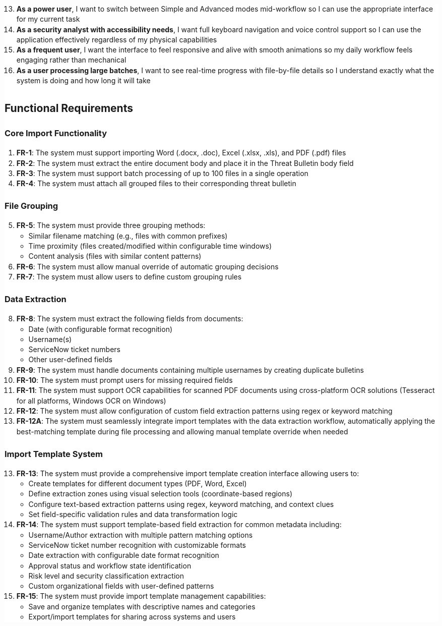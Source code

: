 13. **As a power user**, I want to switch between Simple and Advanced modes mid-workflow so I can use the appropriate interface for my current task
14. **As a security analyst with accessibility needs**, I want full keyboard navigation and voice control support so I can use the application effectively regardless of my physical capabilities
15. **As a frequent user**, I want the interface to feel responsive and alive with smooth animations so my daily workflow feels engaging rather than mechanical
16. **As a user processing large batches**, I want to see real-time progress with file-by-file details so I understand exactly what the system is doing and how long it will take

## Functional Requirements

### Core Import Functionality
1. **FR-1**: The system must support importing Word (.docx, .doc), Excel (.xlsx, .xls), and PDF (.pdf) files
2. **FR-2**: The system must extract the entire document body and place it in the Threat Bulletin body field
3. **FR-3**: The system must support batch processing of up to 100 files in a single operation
4. **FR-4**: The system must attach all grouped files to their corresponding threat bulletin

### File Grouping
5. **FR-5**: The system must provide three grouping methods:
   - Similar filename matching (e.g., files with common prefixes)
   - Time proximity (files created/modified within configurable time windows)
   - Content analysis (files with similar content patterns)
6. **FR-6**: The system must allow manual override of automatic grouping decisions
7. **FR-7**: The system must allow users to define custom grouping rules

### Data Extraction
8. **FR-8**: The system must extract the following fields from documents:
   - Date (with configurable format recognition)
   - Username(s)
   - ServiceNow ticket numbers
   - Other user-defined fields
9. **FR-9**: The system must handle documents containing multiple usernames by creating duplicate bulletins
10. **FR-10**: The system must prompt users for missing required fields
11. **FR-11**: The system must support OCR capabilities for scanned PDF documents using cross-platform OCR solutions (Tesseract for all platforms, Windows OCR on Windows)
12. **FR-12**: The system must allow configuration of custom field extraction patterns using regex or keyword matching
12. **FR-12A**: The system must seamlessly integrate import templates with the data extraction workflow, automatically applying the best-matching template during file processing and allowing manual template override when needed

### Import Template System
13. **FR-13**: The system must provide a comprehensive import template creation interface allowing users to:
    - Create templates for different document types (PDF, Word, Excel)
    - Define extraction zones using visual selection tools (coordinate-based regions)
    - Configure text-based extraction patterns using regex, keyword matching, and context clues
    - Set field-specific validation rules and data transformation logic
14. **FR-14**: The system must support template-based field extraction for common metadata including:
    - Username/Author extraction with multiple pattern matching options
    - ServiceNow ticket number recognition with customizable formats
    - Date extraction with configurable date format recognition
    - Approval status and workflow state identification
    - Risk level and security classification extraction
    - Custom organizational fields with user-defined patterns
15. **FR-15**: The system must provide import template management capabilities:
    - Save and organize templates with descriptive names and categories
    - Export/import templates for sharing across systems and users